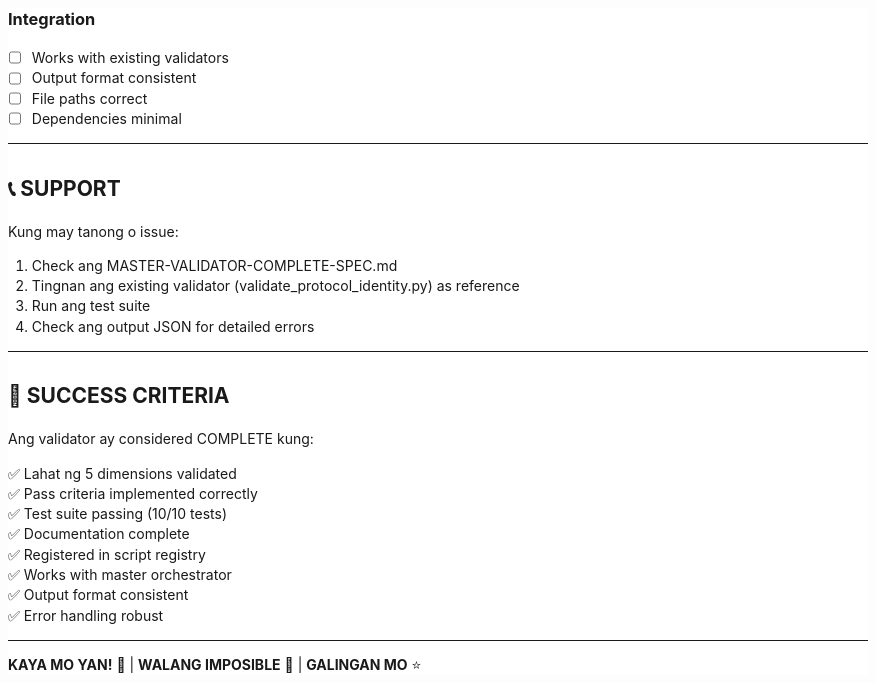 ### Integration
- [ ] Works with existing validators
- [ ] Output format consistent
- [ ] File paths correct
- [ ] Dependencies minimal

---

## 📞 SUPPORT

Kung may tanong o issue:

1. Check ang MASTER-VALIDATOR-COMPLETE-SPEC.md
2. Tingnan ang existing validator (validate_protocol_identity.py) as reference
3. Run ang test suite
4. Check ang output JSON for detailed errors

---

## 🎯 SUCCESS CRITERIA

Ang validator ay considered COMPLETE kung:

✅ Lahat ng 5 dimensions validated  
✅ Pass criteria implemented correctly  
✅ Test suite passing (10/10 tests)  
✅ Documentation complete  
✅ Registered in script registry  
✅ Works with master orchestrator  
✅ Output format consistent  
✅ Error handling robust  

---

**KAYA MO YAN!** 💪 | **WALANG IMPOSIBLE** 🚀 | **GALINGAN MO** ⭐
